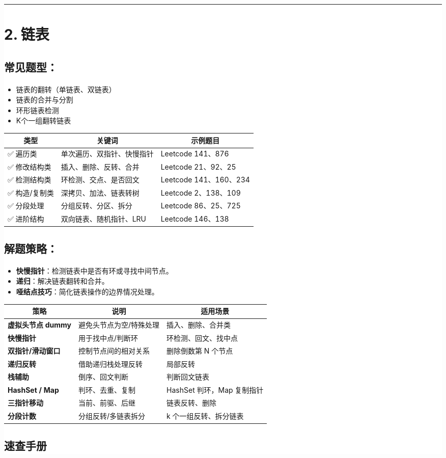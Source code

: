 



------

# 2. **链表**

## 常见题型：

- 链表的翻转（单链表、双链表）
- 链表的合并与分割
- 环形链表检测
- K个一组翻转链表

| 类型          | 关键词                     | 示例题目               |
| ------------- | -------------------------- | ---------------------- |
| ✅ 遍历类      | 单次遍历、双指针、快慢指针 | Leetcode 141、876      |
| ✅ 修改结构类  | 插入、删除、反转、合并     | Leetcode 21、92、25    |
| ✅ 检测结构类  | 环检测、交点、是否回文     | Leetcode 141、160、234 |
| ✅ 构造/复制类 | 深拷贝、加法、链表转树     | Leetcode 2、138、109   |
| ✅ 分段处理    | 分组反转、分区、拆分       | Leetcode 86、25、725   |
| ✅ 进阶结构    | 双向链表、随机指针、LRU    | Leetcode 146、138      |

## 解题策略：

- **快慢指针**：检测链表中是否有环或寻找中间节点。
- **递归**：解决链表翻转和合并。
- **哑结点技巧**：简化链表操作的边界情况处理。

| 策略                 | 说明                    | 适用场景                   |
| -------------------- | ----------------------- | -------------------------- |
| **虚拟头节点 dummy** | 避免头节点为空/特殊处理 | 插入、删除、合并类         |
| **快慢指针**         | 用于找中点/判断环       | 环检测、回文、找中点       |
| **双指针/滑动窗口**  | 控制节点间的相对关系    | 删除倒数第 N 个节点        |
| **递归反转**         | 借助递归栈处理反转      | 局部反转                   |
| **栈辅助**           | 倒序、回文判断          | 判断回文链表               |
| **HashSet / Map**    | 判环、去重、复制        | HashSet 判环，Map 复制指针 |
| **三指针移动**       | 当前、前驱、后继        | 链表反转、删除             |
| **分段计数**         | 分组反转/多链表拆分     | k 个一组反转、拆分链表     |

## 速查手册
